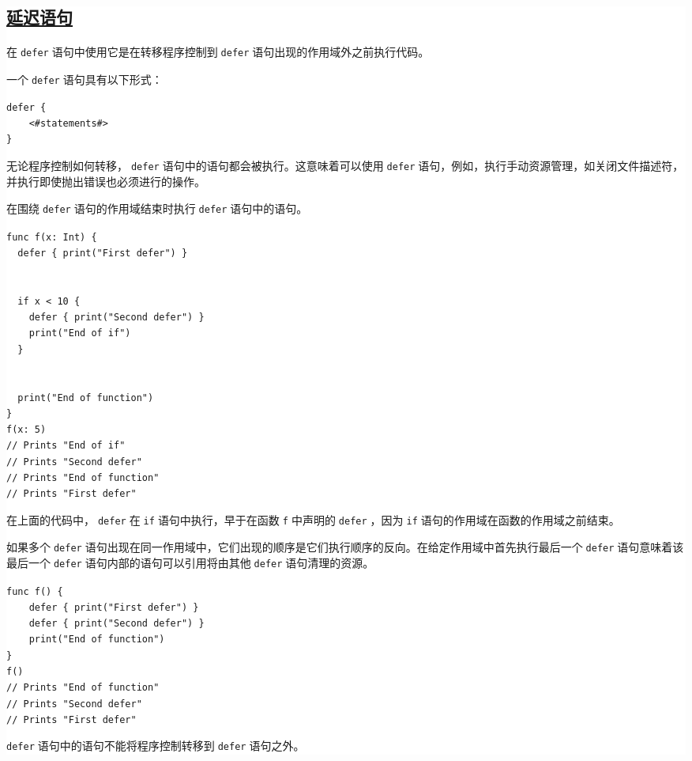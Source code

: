 ## [延迟语句](https://docs.swift.org/swift-book/documentation/the-swift-programming-language/statements#Defer-Statement) <a href="#defer-statement" id="defer-statement"></a>

在 `defer` 语句中使用它是在转移程序控制到 `defer` 语句出现的作用域外之前执行代码。

一个 `defer` 语句具有以下形式：

```
defer {
    <#statements#>
}
```

无论程序控制如何转移， `defer` 语句中的语句都会被执行。这意味着可以使用 `defer` 语句，例如，执行手动资源管理，如关闭文件描述符，并执行即使抛出错误也必须进行的操作。

在围绕 `defer` 语句的作用域结束时执行 `defer` 语句中的语句。

```
func f(x: Int) {
  defer { print("First defer") }


  if x < 10 {
    defer { print("Second defer") }
    print("End of if")
  }


  print("End of function")
}
f(x: 5)
// Prints "End of if"
// Prints "Second defer"
// Prints "End of function"
// Prints "First defer"
```

在上面的代码中， `defer` 在 `if` 语句中执行，早于在函数 `f` 中声明的 `defer` ，因为 `if` 语句的作用域在函数的作用域之前结束。

如果多个 `defer` 语句出现在同一作用域中，它们出现的顺序是它们执行顺序的反向。在给定作用域中首先执行最后一个 `defer` 语句意味着该最后一个 `defer` 语句内部的语句可以引用将由其他 `defer` 语句清理的资源。

```
func f() {
    defer { print("First defer") }
    defer { print("Second defer") }
    print("End of function")
}
f()
// Prints "End of function"
// Prints "Second defer"
// Prints "First defer"
```

`defer` 语句中的语句不能将程序控制转移到 `defer` 语句之外。
